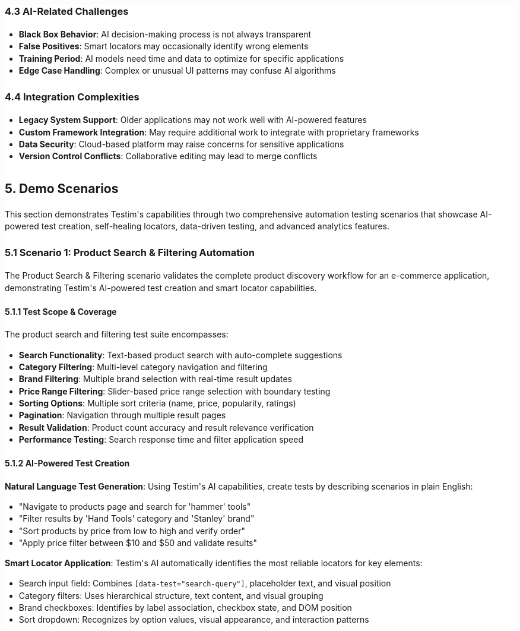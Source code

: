 ### 4.3 AI-Related Challenges

- **Black Box Behavior**: AI decision-making process is not always transparent
- **False Positives**: Smart locators may occasionally identify wrong elements
- **Training Period**: AI models need time and data to optimize for specific applications
- **Edge Case Handling**: Complex or unusual UI patterns may confuse AI algorithms

### 4.4 Integration Complexities

- **Legacy System Support**: Older applications may not work well with AI-powered features
- **Custom Framework Integration**: May require additional work to integrate with proprietary frameworks
- **Data Security**: Cloud-based platform may raise concerns for sensitive applications
- **Version Control Conflicts**: Collaborative editing may lead to merge conflicts

## 5. Demo Scenarios

This section demonstrates Testim's capabilities through two comprehensive automation testing scenarios that showcase AI-powered test creation, self-healing locators, data-driven testing, and advanced analytics features.

### 5.1 Scenario 1: Product Search & Filtering Automation

The Product Search & Filtering scenario validates the complete product discovery workflow for an e-commerce application, demonstrating Testim's AI-powered test creation and smart locator capabilities.

#### 5.1.1 Test Scope & Coverage

The product search and filtering test suite encompasses:

- **Search Functionality**: Text-based product search with auto-complete suggestions
- **Category Filtering**: Multi-level category navigation and filtering
- **Brand Filtering**: Multiple brand selection with real-time result updates
- **Price Range Filtering**: Slider-based price range selection with boundary testing
- **Sorting Options**: Multiple sort criteria (name, price, popularity, ratings)
- **Pagination**: Navigation through multiple result pages
- **Result Validation**: Product count accuracy and result relevance verification
- **Performance Testing**: Search response time and filter application speed

#### 5.1.2 AI-Powered Test Creation

**Natural Language Test Generation**:
Using Testim's AI capabilities, create tests by describing scenarios in plain English:

- "Navigate to products page and search for 'hammer' tools"
- "Filter results by 'Hand Tools' category and 'Stanley' brand"
- "Sort products by price from low to high and verify order"
- "Apply price filter between $10 and $50 and validate results"

**Smart Locator Application**:
Testim's AI automatically identifies the most reliable locators for key elements:

- Search input field: Combines `[data-test="search-query"]`, placeholder text, and visual position
- Category filters: Uses hierarchical structure, text content, and visual grouping
- Brand checkboxes: Identifies by label association, checkbox state, and DOM position
- Sort dropdown: Recognizes by option values, visual appearance, and interaction patterns
